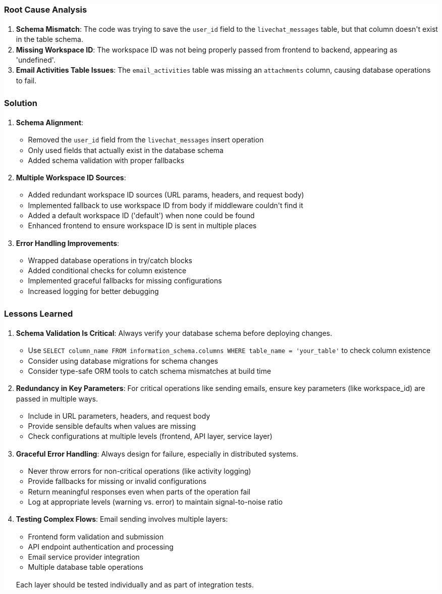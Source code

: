 ### Root Cause Analysis
1. **Schema Mismatch**: The code was trying to save the `user_id` field to the `livechat_messages` table, but that column doesn't exist in the table schema.
2. **Missing Workspace ID**: The workspace ID was not being properly passed from frontend to backend, appearing as 'undefined'.
3. **Email Activities Table Issues**: The `email_activities` table was missing an `attachments` column, causing database operations to fail.

### Solution
1. **Schema Alignment**: 
   - Removed the `user_id` field from the `livechat_messages` insert operation
   - Only used fields that actually exist in the database schema
   - Added schema validation with proper fallbacks

2. **Multiple Workspace ID Sources**:
   - Added redundant workspace ID sources (URL params, headers, and request body)
   - Implemented fallback to use workspace ID from body if middleware couldn't find it
   - Added a default workspace ID ('default') when none could be found
   - Enhanced frontend to ensure workspace ID is sent in multiple places

3. **Error Handling Improvements**:
   - Wrapped database operations in try/catch blocks
   - Added conditional checks for column existence
   - Implemented graceful fallbacks for missing configurations
   - Increased logging for better debugging

### Lessons Learned
1. **Schema Validation Is Critical**: Always verify your database schema before deploying changes.
   - Use `SELECT column_name FROM information_schema.columns WHERE table_name = 'your_table'` to check column existence
   - Consider using database migrations for schema changes
   - Consider type-safe ORM tools to catch schema mismatches at build time

2. **Redundancy in Key Parameters**: For critical operations like sending emails, ensure key parameters (like workspace_id) are passed in multiple ways.
   - Include in URL parameters, headers, and request body
   - Provide sensible defaults when values are missing
   - Check configurations at multiple levels (frontend, API layer, service layer)

3. **Graceful Error Handling**: Always design for failure, especially in distributed systems.
   - Never throw errors for non-critical operations (like activity logging)
   - Provide fallbacks for missing or invalid configurations
   - Return meaningful responses even when parts of the operation fail
   - Log at appropriate levels (warning vs. error) to maintain signal-to-noise ratio

4. **Testing Complex Flows**: Email sending involves multiple layers:
   - Frontend form validation and submission
   - API endpoint authentication and processing
   - Email service provider integration
   - Multiple database table operations
   
   Each layer should be tested individually and as part of integration tests.
